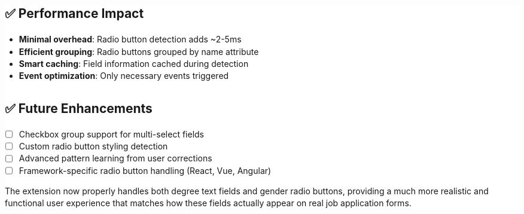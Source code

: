 ## ✅ Performance Impact

- **Minimal overhead**: Radio button detection adds ~2-5ms
- **Efficient grouping**: Radio buttons grouped by name attribute
- **Smart caching**: Field information cached during detection
- **Event optimization**: Only necessary events triggered

## ✅ Future Enhancements

- [ ] Checkbox group support for multi-select fields
- [ ] Custom radio button styling detection
- [ ] Advanced pattern learning from user corrections
- [ ] Framework-specific radio button handling (React, Vue, Angular)

The extension now properly handles both degree text fields and gender radio buttons, providing a much more realistic and functional user experience that matches how these fields actually appear on real job application forms.
